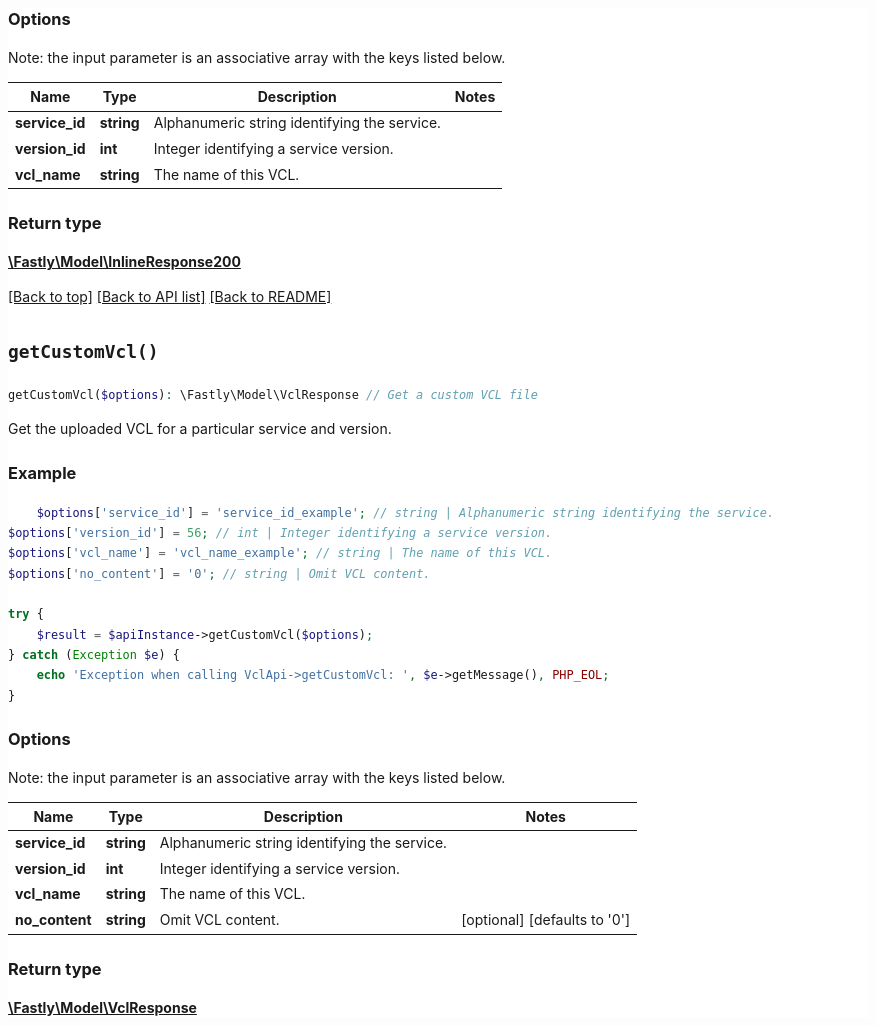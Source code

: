 ### Options

Note: the input parameter is an associative array with the keys listed below.

Name | Type | Description  | Notes
------------- | ------------- | ------------- | -------------
**service_id** | **string** | Alphanumeric string identifying the service. |
**version_id** | **int** | Integer identifying a service version. |
**vcl_name** | **string** | The name of this VCL. |

### Return type

[**\Fastly\Model\InlineResponse200**](../Model/InlineResponse200.md)

[[Back to top]](#) [[Back to API list]](../../README.md#endpoints)
[[Back to README]](../../README.md)

## `getCustomVcl()`

```php
getCustomVcl($options): \Fastly\Model\VclResponse // Get a custom VCL file
```

Get the uploaded VCL for a particular service and version.

### Example
```php
    $options['service_id'] = 'service_id_example'; // string | Alphanumeric string identifying the service.
$options['version_id'] = 56; // int | Integer identifying a service version.
$options['vcl_name'] = 'vcl_name_example'; // string | The name of this VCL.
$options['no_content'] = '0'; // string | Omit VCL content.

try {
    $result = $apiInstance->getCustomVcl($options);
} catch (Exception $e) {
    echo 'Exception when calling VclApi->getCustomVcl: ', $e->getMessage(), PHP_EOL;
}
```

### Options

Note: the input parameter is an associative array with the keys listed below.

Name | Type | Description  | Notes
------------- | ------------- | ------------- | -------------
**service_id** | **string** | Alphanumeric string identifying the service. |
**version_id** | **int** | Integer identifying a service version. |
**vcl_name** | **string** | The name of this VCL. |
**no_content** | **string** | Omit VCL content. | [optional] [defaults to '0']

### Return type

[**\Fastly\Model\VclResponse**](../Model/VclResponse.md)
